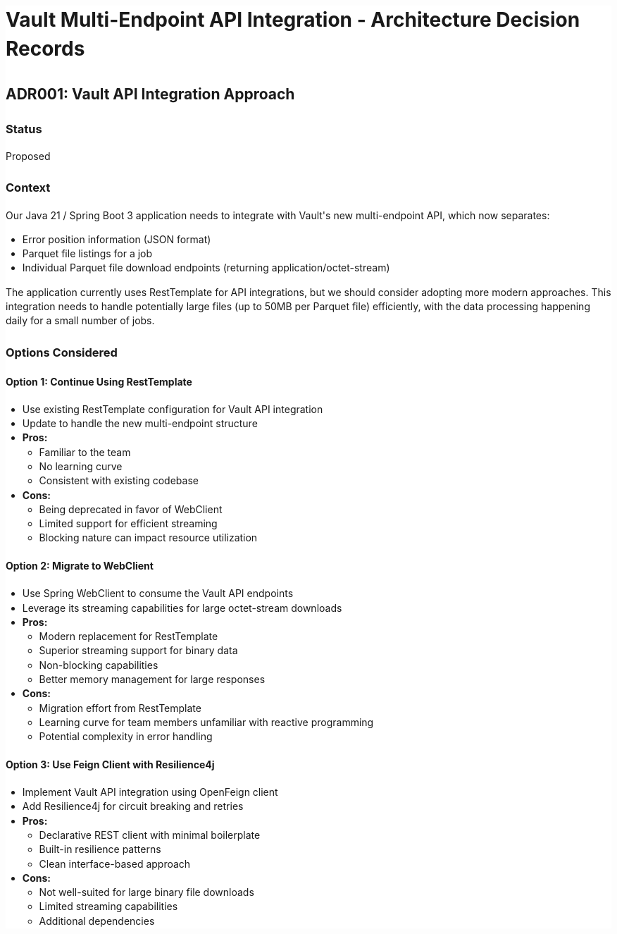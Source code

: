 # Vault Multi-Endpoint API Integration - Architecture Decision Records

## ADR001: Vault API Integration Approach

### Status
Proposed

### Context
Our Java 21 / Spring Boot 3 application needs to integrate with Vault's new multi-endpoint API, which now separates:
- Error position information (JSON format)
- Parquet file listings for a job
- Individual Parquet file download endpoints (returning application/octet-stream)

The application currently uses RestTemplate for API integrations, but we should consider adopting more modern approaches. This integration needs to handle potentially large files (up to 50MB per Parquet file) efficiently, with the data processing happening daily for a small number of jobs.

### Options Considered

#### Option 1: Continue Using RestTemplate
- Use existing RestTemplate configuration for Vault API integration
- Update to handle the new multi-endpoint structure
- **Pros:**
  - Familiar to the team
  - No learning curve
  - Consistent with existing codebase
- **Cons:**
  - Being deprecated in favor of WebClient
  - Limited support for efficient streaming
  - Blocking nature can impact resource utilization

#### Option 2: Migrate to WebClient
- Use Spring WebClient to consume the Vault API endpoints
- Leverage its streaming capabilities for large octet-stream downloads
- **Pros:**
  - Modern replacement for RestTemplate
  - Superior streaming support for binary data
  - Non-blocking capabilities
  - Better memory management for large responses
- **Cons:**
  - Migration effort from RestTemplate
  - Learning curve for team members unfamiliar with reactive programming
  - Potential complexity in error handling

#### Option 3: Use Feign Client with Resilience4j
- Implement Vault API integration using OpenFeign client
- Add Resilience4j for circuit breaking and retries
- **Pros:**
  - Declarative REST client with minimal boilerplate
  - Built-in resilience patterns
  - Clean interface-based approach
- **Cons:**
  - Not well-suited for large binary file downloads
  - Limited streaming capabilities
  - Additional dependencies
